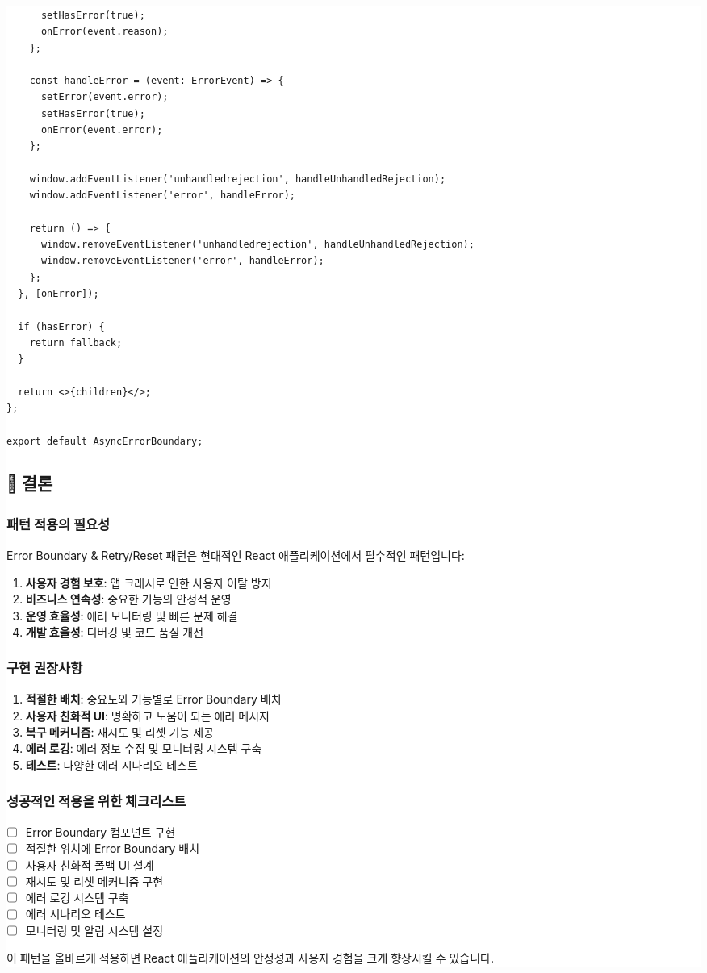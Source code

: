 ```tsx
      setHasError(true);
      onError(event.reason);
    };

    const handleError = (event: ErrorEvent) => {
      setError(event.error);
      setHasError(true);
      onError(event.error);
    };

    window.addEventListener('unhandledrejection', handleUnhandledRejection);
    window.addEventListener('error', handleError);

    return () => {
      window.removeEventListener('unhandledrejection', handleUnhandledRejection);
      window.removeEventListener('error', handleError);
    };
  }, [onError]);

  if (hasError) {
    return fallback;
  }

  return <>{children}</>;
};

export default AsyncErrorBoundary;
```

## 🎯 결론

### 패턴 적용의 필요성

Error Boundary & Retry/Reset 패턴은 현대적인 React 애플리케이션에서 필수적인 패턴입니다:

1. **사용자 경험 보호**: 앱 크래시로 인한 사용자 이탈 방지
2. **비즈니스 연속성**: 중요한 기능의 안정적 운영
3. **운영 효율성**: 에러 모니터링 및 빠른 문제 해결
4. **개발 효율성**: 디버깅 및 코드 품질 개선

### 구현 권장사항

1. **적절한 배치**: 중요도와 기능별로 Error Boundary 배치
2. **사용자 친화적 UI**: 명확하고 도움이 되는 에러 메시지
3. **복구 메커니즘**: 재시도 및 리셋 기능 제공
4. **에러 로깅**: 에러 정보 수집 및 모니터링 시스템 구축
5. **테스트**: 다양한 에러 시나리오 테스트

### 성공적인 적용을 위한 체크리스트

- [ ] Error Boundary 컴포넌트 구현
- [ ] 적절한 위치에 Error Boundary 배치
- [ ] 사용자 친화적 폴백 UI 설계
- [ ] 재시도 및 리셋 메커니즘 구현
- [ ] 에러 로깅 시스템 구축
- [ ] 에러 시나리오 테스트
- [ ] 모니터링 및 알림 시스템 설정

이 패턴을 올바르게 적용하면 React 애플리케이션의 안정성과 사용자 경험을 크게 향상시킬 수 있습니다.

